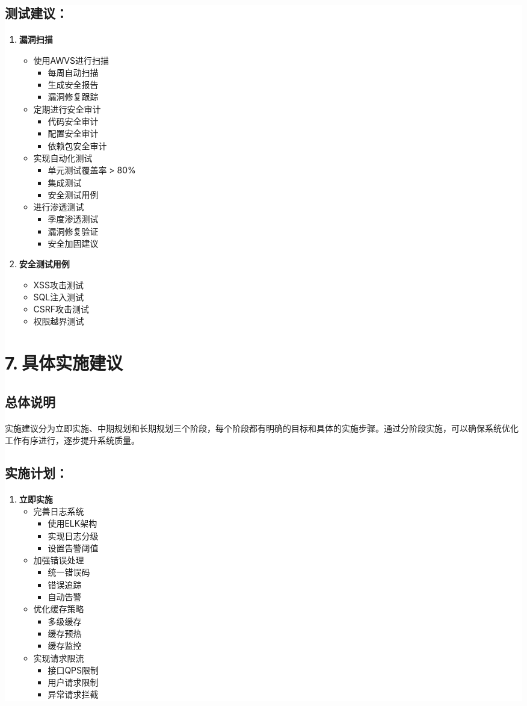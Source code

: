 ## 测试建议：

1. **漏洞扫描**
   - 使用AWVS进行扫描
     * 每周自动扫描
     * 生成安全报告
     * 漏洞修复跟踪
   - 定期进行安全审计
     * 代码安全审计
     * 配置安全审计
     * 依赖包安全审计
   - 实现自动化测试
     * 单元测试覆盖率 > 80%
     * 集成测试
     * 安全测试用例
   - 进行渗透测试
     * 季度渗透测试
     * 漏洞修复验证
     * 安全加固建议

2. **安全测试用例**
   - XSS攻击测试
   - SQL注入测试
   - CSRF攻击测试
   - 权限越界测试

# 7. 具体实施建议

## 总体说明
实施建议分为立即实施、中期规划和长期规划三个阶段，每个阶段都有明确的目标和具体的实施步骤。通过分阶段实施，可以确保系统优化工作有序进行，逐步提升系统质量。

## 实施计划：

1. **立即实施**
   - 完善日志系统
     * 使用ELK架构
     * 实现日志分级
     * 设置告警阈值
   - 加强错误处理
     * 统一错误码
     * 错误追踪
     * 自动告警
   - 优化缓存策略
     * 多级缓存
     * 缓存预热
     * 缓存监控
   - 实现请求限流
     * 接口QPS限制
     * 用户请求限制
     * 异常请求拦截
